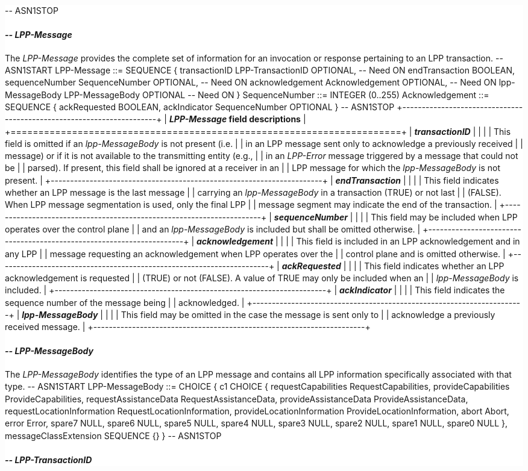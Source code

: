 \-- ASN1STOP
#### _\-- LPP-Message_
The _LPP-Message_ provides the complete set of information for an invocation
or response pertaining to an LPP transaction.
\-- ASN1START
LPP-Message ::= SEQUENCE {
transactionID LPP-TransactionID OPTIONAL, -- Need ON
endTransaction BOOLEAN,
sequenceNumber SequenceNumber OPTIONAL, -- Need ON
acknowledgement Acknowledgement OPTIONAL, -- Need ON
lpp-MessageBody LPP-MessageBody OPTIONAL -- Need ON
}
SequenceNumber ::= INTEGER (0..255)
Acknowledgement ::= SEQUENCE {
ackRequested BOOLEAN,
ackIndicator SequenceNumber OPTIONAL
}
\-- ASN1STOP
+----------------------------------------------------------------------+ | **_LPP-Message_ field descriptions** | +======================================================================+ | **_transactionID_** | | | | This field is omitted if an _lpp-MessageBody_ is not present (i.e. | | in an LPP message sent only to acknowledge a previously received | | message) or if it is not available to the transmitting entity (e.g., | | in an _LPP-Error_ message triggered by a message that could not be | | parsed). If present, this field shall be ignored at a receiver in an | | LPP message for which the _lpp-MessageBody_ is not present. | +----------------------------------------------------------------------+ | **_endTransaction_** | | | | This field indicates whether an LPP message is the last message | | carrying an _lpp-MessageBody_ in a transaction (TRUE) or not last | | (FALSE). When LPP message segmentation is used, only the final LPP | | message segment may indicate the end of the transaction. | +----------------------------------------------------------------------+ | **_sequenceNumber_** | | | | This field may be included when LPP operates over the control plane | | and an _lpp-MessageBody_ is included but shall be omitted otherwise. | +----------------------------------------------------------------------+ | **_acknowledgement_** | | | | This field is included in an LPP acknowledgement and in any LPP | | message requesting an acknowledgement when LPP operates over the | | control plane and is omitted otherwise. | +----------------------------------------------------------------------+ | **_ackRequested_** | | | | This field indicates whether an LPP acknowledgement is requested | | (TRUE) or not (FALSE). A value of TRUE may only be included when an | | _lpp-MessageBody_ is included. | +----------------------------------------------------------------------+ | **_ackIndicator_** | | | | This field indicates the sequence number of the message being | | acknowledged. | +----------------------------------------------------------------------+ | **_lpp-MessageBody_** | | | | This field may be omitted in the case the message is sent only to | | acknowledge a previously received message. | +----------------------------------------------------------------------+
#### _\-- LPP-MessageBody_
The _LPP-MessageBody_ identifies the type of an LPP message and contains all
LPP information specifically associated with that type.
\-- ASN1START
LPP-MessageBody ::= CHOICE {
c1 CHOICE {
requestCapabilities RequestCapabilities,
provideCapabilities ProvideCapabilities,
requestAssistanceData RequestAssistanceData,
provideAssistanceData ProvideAssistanceData,
requestLocationInformation RequestLocationInformation,
provideLocationInformation ProvideLocationInformation,
abort Abort,
error Error,
spare7 NULL, spare6 NULL, spare5 NULL, spare4 NULL,
spare3 NULL, spare2 NULL, spare1 NULL, spare0 NULL
},
messageClassExtension SEQUENCE {}
}
\-- ASN1STOP
#### _\-- LPP-TransactionID_